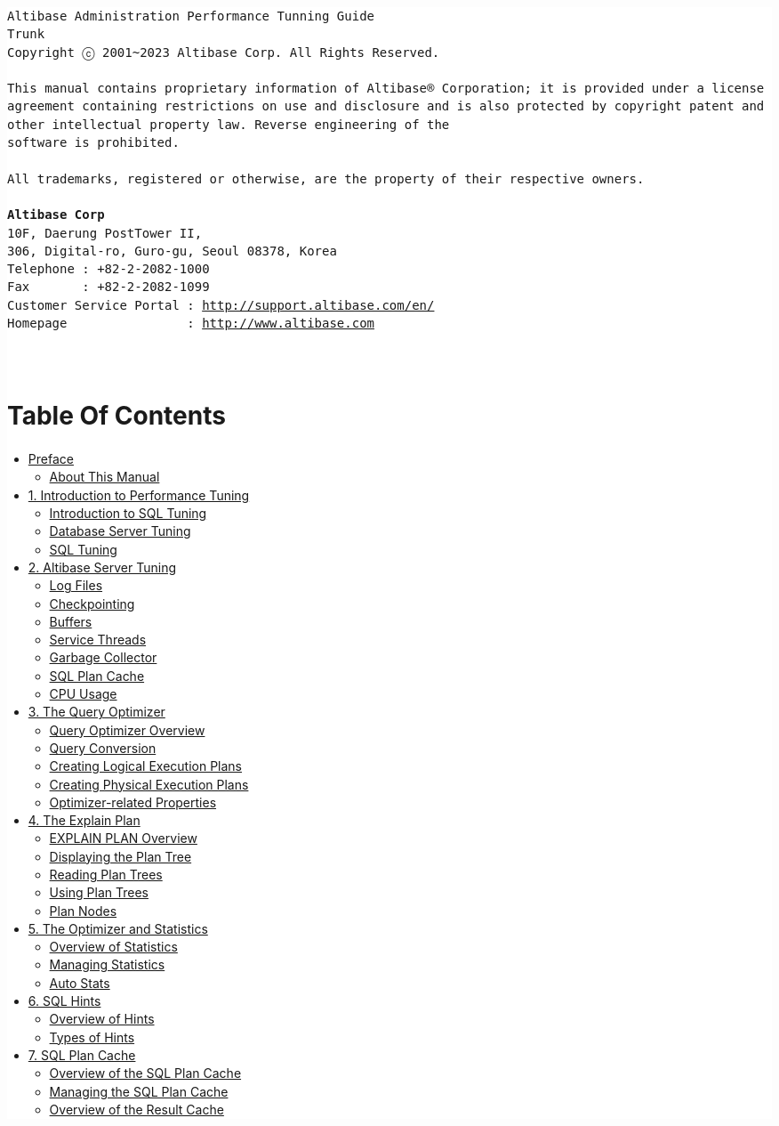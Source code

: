 


 

<pre>
Altibase Administration Performance Tunning Guide
Trunk
Copyright ⓒ 2001~2023 Altibase Corp. All Rights Reserved.<br>
This manual contains proprietary information of Altibase® Corporation; it is provided under a license agreement containing restrictions on use and disclosure and is also protected by copyright patent and other intellectual property law. Reverse engineering of the
software is prohibited.<br>
All trademarks, registered or otherwise, are the property of their respective owners.<br>
<b>Altibase Corp</b>
10F, Daerung PostTower II,
306, Digital-ro, Guro-gu, Seoul 08378, Korea
Telephone : +82-2-2082-1000 
Fax       : +82-2-2082-1099
Customer Service Portal : <a href='http://support.altibase.com/en/'>http://support.altibase.com/en/</a>
Homepage                : <a href='http://www.altibase.com'>http://www.altibase.com</a></pre>

<br>

# Table Of Contents

- [Preface](#preface)
  - [About This Manual](#about-this-manual)
- [1. Introduction to Performance Tuning](#1-introduction-to-performance-tuning)
  - [Introduction to SQL Tuning](#introduction-to-sql-tuning)
  - [Database Server Tuning](#database-server-tuning)
  - [SQL Tuning](#sql-tuning)
- [2. Altibase Server Tuning](#2-altibase-server-tuning)
  - [Log Files](#log-files)
  - [Checkpointing](#checkpointing)
  - [Buffers](#buffers)
  - [Service Threads](#service-threads)
  - [Garbage Collector](#garbage-collector)
  - [SQL Plan Cache](#sql-plan-cache)
  - [CPU Usage](#cpu-usage)
- [3. The Query Optimizer](#3-the-query-optimizer)
  - [Query Optimizer Overview](#query-optimizer-overview)
  - [Query Conversion](#query-conversion)
  - [Creating Logical Execution Plans](#creating-logical-execution-plans)
  - [Creating Physical Execution Plans](#creating-physical-execution-plans)
  - [Optimizer-related Properties](#optimizer-related-properties)
- [4. The Explain Plan](#4-the-explain-plan)
  - [EXPLAIN PLAN Overview](#explain-plan-overview)
  - [Displaying the Plan Tree](#displaying-the-plan-tree)
  - [Reading Plan Trees](#reading-plan-trees)
  - [Using Plan Trees](#using-plan-trees)
  - [Plan Nodes](#plan-nodes)
- [5. The Optimizer and Statistics](#5-the-optimizer-and-statistics)
  - [Overview of Statistics](#overview-of-statistics)
  - [Managing Statistics](#managing-statistics)
  - [Auto Stats](#auto-stats)
- [6. SQL Hints](#6-sql-hints)
  - [Overview of Hints](#overview-of-hints)
  - [Types of Hints](#types-of-hints)
- [7. SQL Plan Cache](#7-sql-plan-cache)
  - [Overview of the SQL Plan Cache](#overview-of-the-sql-plan-cache)
  - [Managing the SQL Plan Cache](#managing-the-sql-plan-cache)
  - [Overview of the Result Cache](#overview-of-the-result-cache)
